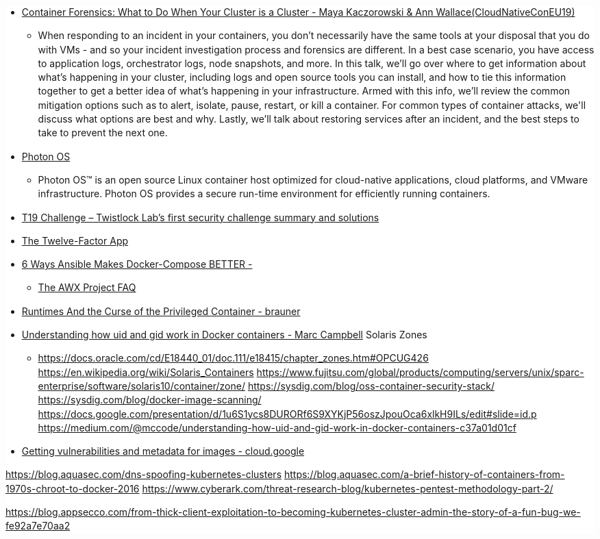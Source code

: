* [Container Forensics: What to Do When Your Cluster is a Cluster - Maya Kaczorowski & Ann Wallace(CloudNativeConEU19) ](https://www.youtube.com/watch?v=MyXROAqO7YI&list=PLKDRii1YwXnLmd8ngltnf9Kzvbja3DJWx&index=7&t=0s)
	* When responding to an incident in your containers, you don’t necessarily have the same tools at your disposal that you do with VMs - and so your incident investigation process and forensics are different. In a best case scenario, you have access to application logs, orchestrator logs, node snapshots, and more.  In this talk, we’ll go over where to get information about what’s happening in your cluster, including logs and open source tools you can install, and how to tie this information together to get a better idea of what’s happening in your infrastructure. Armed with this info, we’ll review the common mitigation options such as to alert, isolate, pause, restart, or kill a container. For common types of container attacks, we'll discuss what options are best and why. Lastly, we’ll talk about restoring services after an incident, and the best steps to take to prevent the next one. 

* [Photon OS](https://github.com/vmware/photon)
	* Photon OS™ is an open source Linux container host optimized for cloud-native applications, cloud platforms, and VMware infrastructure. Photon OS provides a secure run-time environment for efficiently running containers.
* [T19 Challenge – Twistlock Lab’s first security challenge summary and solutions](https://www.twistlock.com/labs-blog/t19-challenge-twistlock-labs-first-security-challenge-summary-solutions/)
* [The Twelve-Factor App](https://12factor.net/)

* [6 Ways Ansible Makes Docker-Compose BETTER - ](https://www.ansible.com/blog/six-ways-ansible-makes-docker-compose-better)
	* [The AWX Project FAQ](https://www.ansible.com/products/awx-project/faq)
* [Runtimes And the Curse of the Privileged Container - brauner](https://brauner.github.io/2019/02/12/privileged-containers.html)
* [Understanding how uid and gid work in Docker containers - Marc Campbell](https://medium.com/@mccode/understanding-how-uid-and-gid-work-in-docker-containers-c37a01d01cf)
Solaris Zones
	* https://docs.oracle.com/cd/E18440_01/doc.111/e18415/chapter_zones.htm#OPCUG426
	https://en.wikipedia.org/wiki/Solaris_Containers
	https://www.fujitsu.com/global/products/computing/servers/unix/sparc-enterprise/software/solaris10/container/zone/
https://sysdig.com/blog/oss-container-security-stack/
https://sysdig.com/blog/docker-image-scanning/
https://docs.google.com/presentation/d/1u6S1ycs8DURORf6S9XYKjP56oszJpouOca6xlkH9ILs/edit#slide=id.p
https://medium.com/@mccode/understanding-how-uid-and-gid-work-in-docker-containers-c37a01d01cf
* [Getting vulnerabilities and metadata for images - cloud.google](https://cloud.google.com/container-registry/docs/get-image-vulnerabilities)

https://blog.aquasec.com/dns-spoofing-kubernetes-clusters
https://blog.aquasec.com/a-brief-history-of-containers-from-1970s-chroot-to-docker-2016
https://www.cyberark.com/threat-research-blog/kubernetes-pentest-methodology-part-2/

https://blog.appsecco.com/from-thick-client-exploitation-to-becoming-kubernetes-cluster-admin-the-story-of-a-fun-bug-we-fe92a7e70aa2
